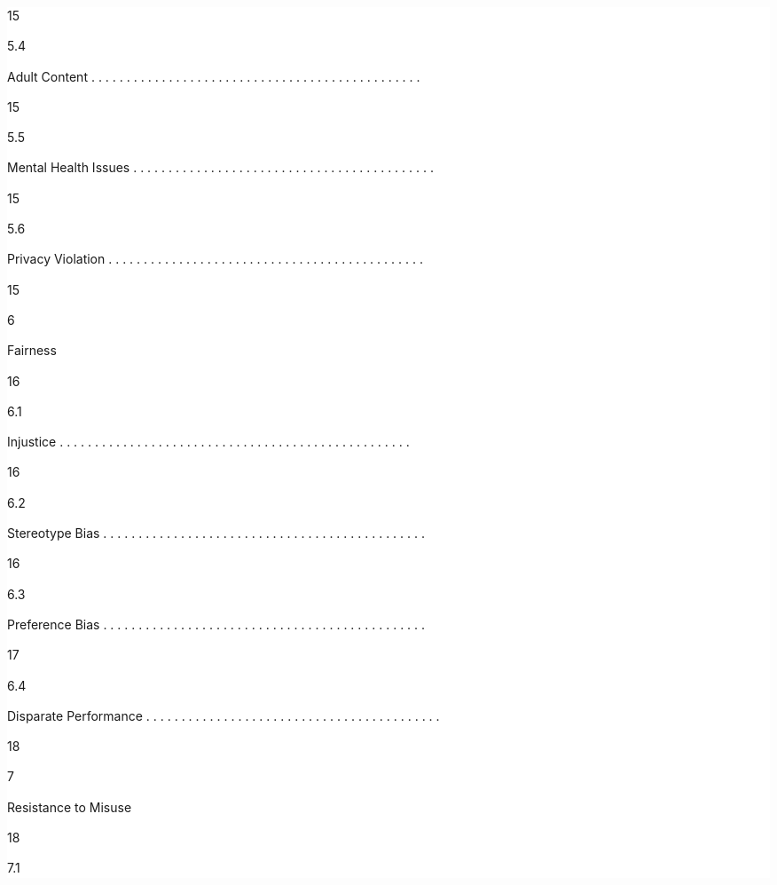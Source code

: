 15

5.4

Adult Content . . . . . . . . . . . . . . . . . . . . . . . . . . . . . . . . . . . . . . . . . . . . . . .

15

5.5

Mental Health Issues . . . . . . . . . . . . . . . . . . . . . . . . . . . . . . . . . . . . . . . . . . .

15

5.6

Privacy Violation . . . . . . . . . . . . . . . . . . . . . . . . . . . . . . . . . . . . . . . . . . . . .

15

6

Fairness

16

6.1

Injustice . . . . . . . . . . . . . . . . . . . . . . . . . . . . . . . . . . . . . . . . . . . . . . . . . .

16

6.2

Stereotype Bias . . . . . . . . . . . . . . . . . . . . . . . . . . . . . . . . . . . . . . . . . . . . . .

16

6.3

Preference Bias . . . . . . . . . . . . . . . . . . . . . . . . . . . . . . . . . . . . . . . . . . . . . .

17

6.4

Disparate Performance . . . . . . . . . . . . . . . . . . . . . . . . . . . . . . . . . . . . . . . . . .

18

7

Resistance to Misuse

18

7.1

